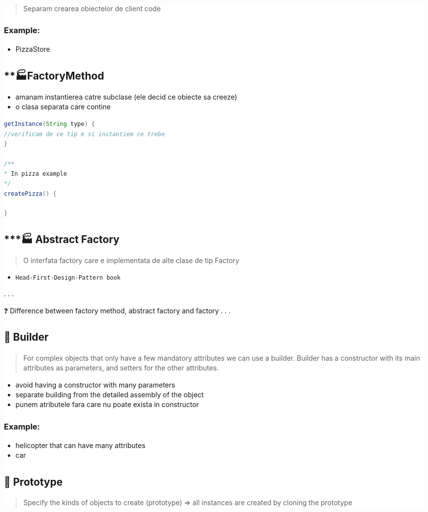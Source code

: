 > Separam crearea obiectelor de client code

### Example:
- PizzaStore

## **:factory:FactoryMethod

- amanam instantierea catre subclase (ele decid ce obiecte sa creeze)
- o clasa separata care contine

```java
getInstance(String type) {
//verificam de ce tip e si instantiem ce trebe
}

/**
* In pizza example
*/
createPizza() {

}
```

## ***:factory: Abstract Factory
> O interfata factory care e implementata de alte clase de tip Factory
- `Head-First-Design-Pattern book`

.
.
.

:question: Difference between factory method, abstract factory and factory 
.
.
.

## :hammer: Builder
> For complex objects that only have a few mandatory attributes we can use a builder. Builder has a constructor with its main attributes as parameters, and setters for the other attributes.

- avoid having a constructor with many parameters
- separate building from the detailed assembly of the object
- punem atributele fara care nu poate exista in constructor

### Example:
- helicopter that can have many attributes
- car

## :pencil: Prototype
> Specify the kinds of objects to create (prototype) => all instances are created by cloning the prototype
